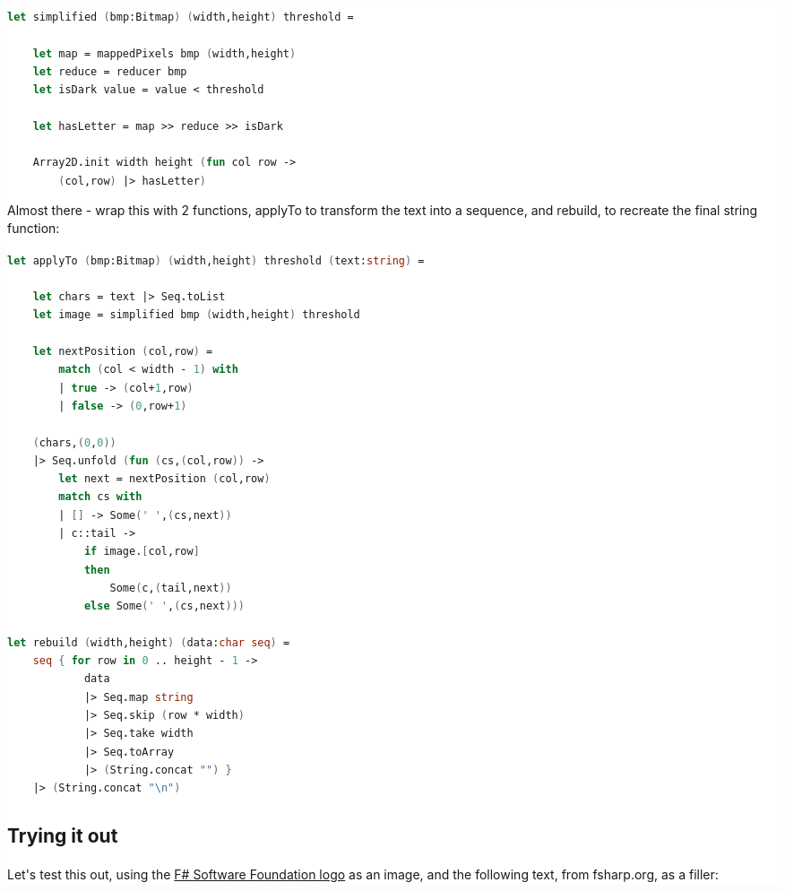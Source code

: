 ``` fsharp
let simplified (bmp:Bitmap) (width,height) threshold =
 
    let map = mappedPixels bmp (width,height)
    let reduce = reducer bmp
    let isDark value = value < threshold
    
    let hasLetter = map >> reduce >> isDark
    
    Array2D.init width height (fun col row ->
        (col,row) |> hasLetter)
```

Almost there - wrap this with 2 functions, applyTo to transform the text into a sequence, and rebuild, to recreate the final string function:

``` fsharp
let applyTo (bmp:Bitmap) (width,height) threshold (text:string) =
 
    let chars = text |> Seq.toList
    let image = simplified bmp (width,height) threshold
    
    let nextPosition (col,row) =
        match (col < width - 1) with
        | true -> (col+1,row)
        | false -> (0,row+1)
    
    (chars,(0,0))
    |> Seq.unfold (fun (cs,(col,row)) ->
        let next = nextPosition (col,row)
        match cs with
        | [] -> Some(' ',(cs,next))
        | c::tail ->
            if image.[col,row]
            then
                Some(c,(tail,next))
            else Some(' ',(cs,next)))
 
let rebuild (width,height) (data:char seq) =
    seq { for row in 0 .. height - 1 ->
            data
            |> Seq.map string
            |> Seq.skip (row * width)
            |> Seq.take width
            |> Seq.toArray 
            |> (String.concat "") }
    |> (String.concat "\n")
```

## Trying it out

Let's test this out, using the [F# Software Foundation logo](http://fsharp.org/foundation/logo.html) as an image, and the following text, from fsharp.org, as a filler:
